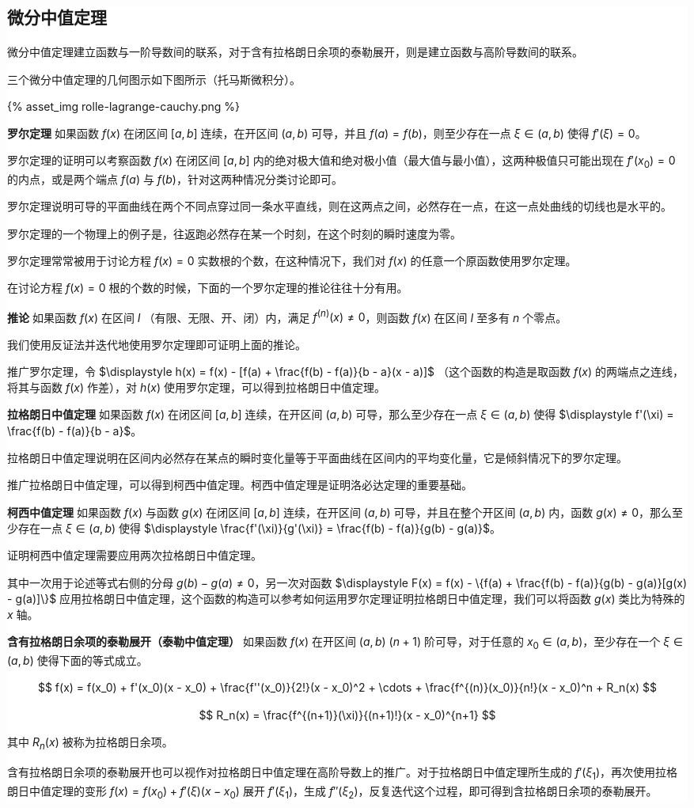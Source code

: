 ## 微分中值定理

微分中值定理建立函数与一阶导数间的联系，对于含有拉格朗日余项的泰勒展开，则是建立函数与高阶导数间的联系。

三个微分中值定理的几何图示如下图所示（托马斯微积分）。

{% asset_img rolle-lagrange-cauchy.png %}

**罗尔定理** 如果函数 $f(x)$ 在闭区间 $[a,b]$ 连续，在开区间 $(a,b)$ 可导，并且 $f(a) = f(b)$，则至少存在一点 $\xi \in (a,b)$ 使得 $f'(\xi) = 0$。

罗尔定理的证明可以考察函数 $f(x)$ 在闭区间 $[a,b]$ 内的绝对极大值和绝对极小值（最大值与最小值），这两种极值只可能出现在 $f'(x_0) = 0$ 的内点，或是两个端点 $f(a)$ 与 $f(b)$，针对这两种情况分类讨论即可。

罗尔定理说明可导的平面曲线在两个不同点穿过同一条水平直线，则在这两点之间，必然存在一点，在这一点处曲线的切线也是水平的。

罗尔定理的一个物理上的例子是，往返跑必然存在某一个时刻，在这个时刻的瞬时速度为零。

罗尔定理常常被用于讨论方程 $f(x) = 0$ 实数根的个数，在这种情况下，我们对 $f(x)$ 的任意一个原函数使用罗尔定理。

在讨论方程 $f(x) = 0$ 根的个数的时候，下面的一个罗尔定理的推论往往十分有用。

**推论** 如果函数 $f(x)$ 在区间 $I$ （有限、无限、开、闭）内，满足 $f^{(n)}(x) \neq 0$，则函数 $f(x)$ 在区间 $I$ 至多有 $n$ 个零点。

我们使用反证法并迭代地使用罗尔定理即可证明上面的推论。

推广罗尔定理，令 $\displaystyle h(x) = f(x) - [f(a) + \frac{f(b) - f(a)}{b - a}(x - a)]$ （这个函数的构造是取函数 $f(x)$ 的两端点之连线，将其与函数 $f(x)$ 作差），对 $h(x)$ 使用罗尔定理，可以得到拉格朗日中值定理。

**拉格朗日中值定理** 如果函数 $f(x)$ 在闭区间 $[a,b]$ 连续，在开区间 $(a,b)$ 可导，那么至少存在一点 $\xi \in (a,b)$ 使得 $\displaystyle f'(\xi) = \frac{f(b) - f(a)}{b - a}$。

拉格朗日中值定理说明在区间内必然存在某点的瞬时变化量等于平面曲线在区间内的平均变化量，它是倾斜情况下的罗尔定理。

推广拉格朗日中值定理，可以得到柯西中值定理。柯西中值定理是证明洛必达定理的重要基础。

**柯西中值定理** 如果函数 $f(x)$ 与函数 $g(x)$ 在闭区间 $[a,b]$ 连续，在开区间 $(a,b)$ 可导，并且在整个开区间 $(a,b)$ 内，函数 $g(x) \neq 0$，那么至少存在一点 $\xi \in (a,b)$ 使得 $\displaystyle \frac{f'(\xi)}{g'(\xi)} = \frac{f(b) - f(a)}{g(b) - g(a)}$。 

证明柯西中值定理需要应用两次拉格朗日中值定理。

其中一次用于论述等式右侧的分母 $g(b) - g(a) \neq 0$，另一次对函数 $\displaystyle F(x) = f(x) - \{f(a) + \frac{f(b) - f(a)}{g(b) - g(a)}[g(x) - g(a)]\}$ 应用拉格朗日中值定理，这个函数的构造可以参考如何运用罗尔定理证明拉格朗日中值定理，我们可以将函数 $g(x)$ 类比为特殊的 $x$ 轴。

**含有拉格朗日余项的泰勒展开（泰勒中值定理）** 如果函数 $f(x)$ 在开区间 $(a,b)$ $(n+1)$ 阶可导，对于任意的 $x_0 \in (a,b)$，至少存在一个 $\xi \in (a,b)$ 使得下面的等式成立。

$$
f(x) = f(x_0) + f'(x_0)(x - x_0) + \frac{f''(x_0)}{2!}(x - x_0)^2 + \cdots + \frac{f^{(n)}(x_0)}{n!}(x - x_0)^n + R_n(x) 
$$

$$
R_n(x) = \frac{f^{(n+1)}(\xi)}{(n+1)!}(x - x_0)^{n+1}
$$

其中 $R_n(x)$ 被称为拉格朗日余项。

含有拉格朗日余项的泰勒展开也可以视作对拉格朗日中值定理在高阶导数上的推广。对于拉格朗日中值定理所生成的 $f'(\xi_1)$，再次使用拉格朗日中值定理的变形 $f(x) = f(x_0) + f'(\xi)(x - x_0)$ 展开 $f'(\xi_1)$，生成 $f''(\xi_2)$，反复迭代这个过程，即可得到含拉格朗日余项的泰勒展开。
